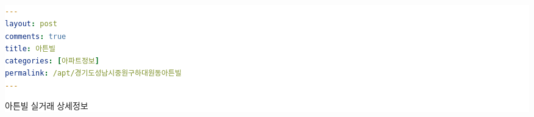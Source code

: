 ```yaml
---
layout: post
comments: true
title: 아튼빌
categories: [아파트정보]
permalink: /apt/경기도성남시중원구하대원동아튼빌
---
```


아튼빌 실거래 상세정보

<script type="text/javascript">
  google.charts.load('current', {'packages':['line', 'corechart']});
  google.charts.setOnLoadCallback(drawChart);

  function drawChart() {
    var data = new google.visualization.DataTable();
    data.addColumn('date', '거래일');
    data.addColumn('number', "매매");
    data.addColumn('number', "전세");
    data.addColumn('number', "전매");
